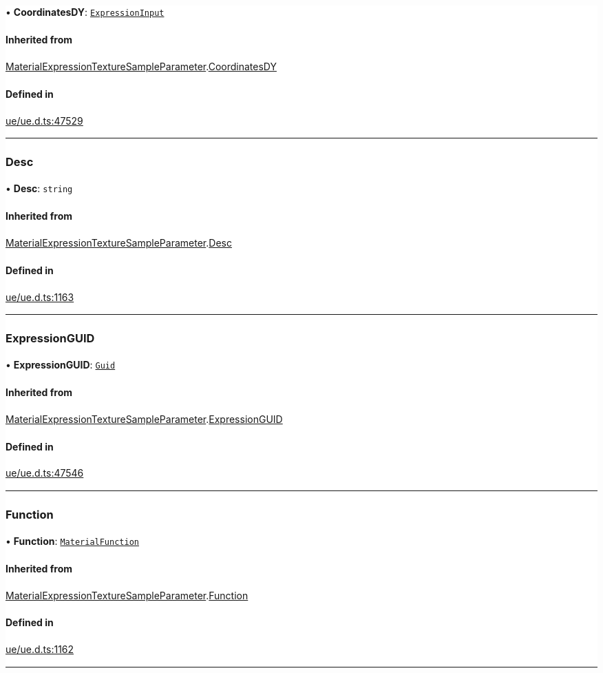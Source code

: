 • **CoordinatesDY**: [`ExpressionInput`](ue_ue.ExpressionInput.md)

#### Inherited from

[MaterialExpressionTextureSampleParameter](ue_ue.MaterialExpressionTextureSampleParameter.md).[CoordinatesDY](ue_ue.MaterialExpressionTextureSampleParameter.md#coordinatesdy)

#### Defined in

[ue/ue.d.ts:47529](https://github.com/YugMetaverse/yug_typings/blob/25cad34/ue/ue.d.ts#L47529)

___

### Desc

• **Desc**: `string`

#### Inherited from

[MaterialExpressionTextureSampleParameter](ue_ue.MaterialExpressionTextureSampleParameter.md).[Desc](ue_ue.MaterialExpressionTextureSampleParameter.md#desc)

#### Defined in

[ue/ue.d.ts:1163](https://github.com/YugMetaverse/yug_typings/blob/25cad34/ue/ue.d.ts#L1163)

___

### ExpressionGUID

• **ExpressionGUID**: [`Guid`](ue_ue_s.Guid.md)

#### Inherited from

[MaterialExpressionTextureSampleParameter](ue_ue.MaterialExpressionTextureSampleParameter.md).[ExpressionGUID](ue_ue.MaterialExpressionTextureSampleParameter.md#expressionguid)

#### Defined in

[ue/ue.d.ts:47546](https://github.com/YugMetaverse/yug_typings/blob/25cad34/ue/ue.d.ts#L47546)

___

### Function

• **Function**: [`MaterialFunction`](ue_ue.MaterialFunction.md)

#### Inherited from

[MaterialExpressionTextureSampleParameter](ue_ue.MaterialExpressionTextureSampleParameter.md).[Function](ue_ue.MaterialExpressionTextureSampleParameter.md#function)

#### Defined in

[ue/ue.d.ts:1162](https://github.com/YugMetaverse/yug_typings/blob/25cad34/ue/ue.d.ts#L1162)

___
